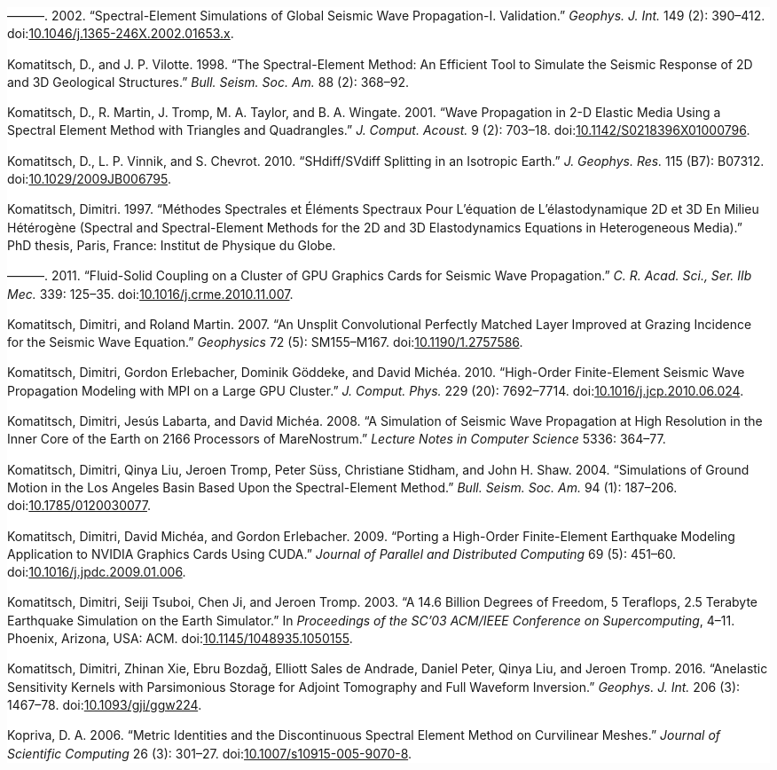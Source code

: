 ———. 2002. “Spectral-Element Simulations of Global Seismic Wave Propagation-I. Validation.” *Geophys. J. Int.* 149 (2): 390–412. doi:[10.1046/j.1365-246X.2002.01653.x](http://dx.doi.org/10.1046/j.1365-246X.2002.01653.x).

Komatitsch, D., and J. P. Vilotte. 1998. “The Spectral-Element Method: An Efficient Tool to Simulate the Seismic Response of 2D and 3D Geological Structures.” *Bull. Seism. Soc. Am.* 88 (2): 368–92.

Komatitsch, D., R. Martin, J. Tromp, M. A. Taylor, and B. A. Wingate. 2001. “Wave Propagation in 2-D Elastic Media Using a Spectral Element Method with Triangles and Quadrangles.” *J. Comput. Acoust.* 9 (2): 703–18. doi:[10.1142/S0218396X01000796](http://dx.doi.org/10.1142/S0218396X01000796).

Komatitsch, D., L. P. Vinnik, and S. Chevrot. 2010. “SHdiff/SVdiff Splitting in an Isotropic Earth.” *J. Geophys. Res.* 115 (B7): B07312. doi:[10.1029/2009JB006795](http://dx.doi.org/10.1029/2009JB006795).

Komatitsch, Dimitri. 1997. “Méthodes Spectrales et Éléments Spectraux Pour L’équation de L’élastodynamique 2D et 3D En Milieu Hétérogène (Spectral and Spectral-Element Methods for the 2D and 3D Elastodynamics Equations in Heterogeneous Media).” PhD thesis, Paris, France: Institut de Physique du Globe.

———. 2011. “Fluid-Solid Coupling on a Cluster of GPU Graphics Cards for Seismic Wave Propagation.” *C. R. Acad. Sci., Ser. IIb Mec.* 339: 125–35. doi:[10.1016/j.crme.2010.11.007](http://dx.doi.org/10.1016/j.crme.2010.11.007).

Komatitsch, Dimitri, and Roland Martin. 2007. “An Unsplit Convolutional Perfectly Matched Layer Improved at Grazing Incidence for the Seismic Wave Equation.” *Geophysics* 72 (5): SM155–M167. doi:[10.1190/1.2757586](http://dx.doi.org/10.1190/1.2757586).

Komatitsch, Dimitri, Gordon Erlebacher, Dominik Göddeke, and David Michéa. 2010. “High-Order Finite-Element Seismic Wave Propagation Modeling with MPI on a Large GPU Cluster.” *J. Comput. Phys.* 229 (20): 7692–7714. doi:[10.1016/j.jcp.2010.06.024](http://dx.doi.org/10.1016/j.jcp.2010.06.024).

Komatitsch, Dimitri, Jesús Labarta, and David Michéa. 2008. “A Simulation of Seismic Wave Propagation at High Resolution in the Inner Core of the Earth on 2166 Processors of MareNostrum.” *Lecture Notes in Computer Science* 5336: 364–77.

Komatitsch, Dimitri, Qinya Liu, Jeroen Tromp, Peter Süss, Christiane Stidham, and John H. Shaw. 2004. “Simulations of Ground Motion in the Los Angeles Basin Based Upon the Spectral-Element Method.” *Bull. Seism. Soc. Am.* 94 (1): 187–206. doi:[10.1785/0120030077](http://dx.doi.org/10.1785/0120030077).

Komatitsch, Dimitri, David Michéa, and Gordon Erlebacher. 2009. “Porting a High-Order Finite-Element Earthquake Modeling Application to NVIDIA Graphics Cards Using CUDA.” *Journal of Parallel and Distributed Computing* 69 (5): 451–60. doi:[10.1016/j.jpdc.2009.01.006](http://dx.doi.org/10.1016/j.jpdc.2009.01.006).

Komatitsch, Dimitri, Seiji Tsuboi, Chen Ji, and Jeroen Tromp. 2003. “A 14.6 Billion Degrees of Freedom, 5 Teraflops, 2.5 Terabyte Earthquake Simulation on the Earth Simulator.” In *Proceedings of the SC’03 ACM/IEEE Conference on Supercomputing*, 4–11. Phoenix, Arizona, USA: ACM. doi:[10.1145/1048935.1050155](http://dx.doi.org/10.1145/1048935.1050155).

Komatitsch, Dimitri, Zhinan Xie, Ebru Bozda<span>ğ</span>, Elliott Sales de Andrade, Daniel Peter, Qinya Liu, and Jeroen Tromp. 2016. “Anelastic Sensitivity Kernels with Parsimonious Storage for Adjoint Tomography and Full Waveform Inversion.” *Geophys. J. Int.* 206 (3): 1467–78. doi:[10.1093/gji/ggw224](http://dx.doi.org/10.1093/gji/ggw224).

Kopriva, D. A. 2006. “Metric Identities and the Discontinuous Spectral Element Method on Curvilinear Meshes.” *Journal of Scientific Computing* 26 (3): 301–27. doi:[10.1007/s10915-005-9070-8](http://dx.doi.org/10.1007/s10915-005-9070-8).
